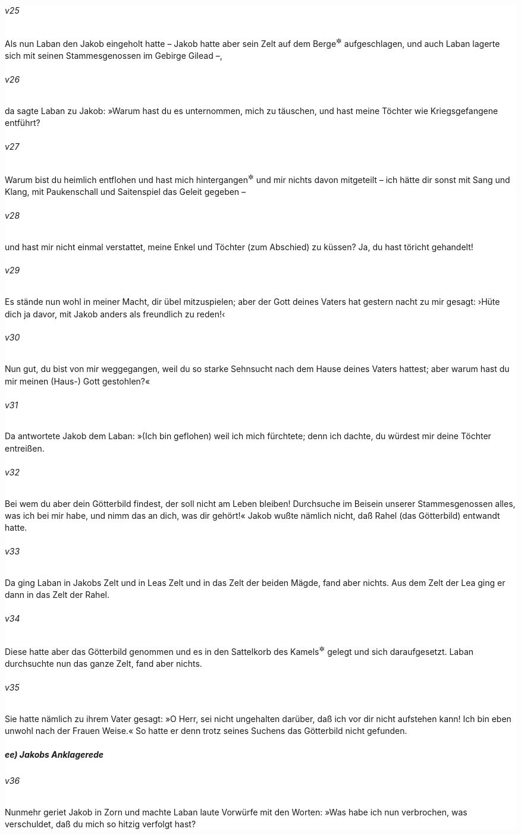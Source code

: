 ###### v25
Als nun Laban den Jakob eingeholt hatte – Jakob hatte aber sein Zelt auf dem Berge<sup title="oder: im Gebirge">&#x2732;</sup>
 aufgeschlagen, und auch Laban lagerte sich mit seinen Stammesgenossen im Gebirge Gilead –,

###### v26
da sagte Laban zu Jakob: »Warum hast du es unternommen, mich zu täuschen, und hast meine Töchter wie Kriegsgefangene entführt?

###### v27
Warum bist du heimlich entflohen und hast mich hintergangen<sup title="oder: verstohlen gegen mich gehandelt">&#x2732;</sup>
 und mir nichts davon mitgeteilt – ich hätte dir sonst mit Sang und Klang, mit Paukenschall und Saitenspiel das Geleit gegeben –

###### v28
und hast mir nicht einmal verstattet, meine Enkel und Töchter (zum Abschied) zu küssen? Ja, du hast töricht gehandelt!

###### v29
Es stände nun wohl in meiner Macht, dir übel mitzuspielen; aber der Gott deines Vaters hat gestern nacht zu mir gesagt: ›Hüte dich ja davor, mit Jakob anders als freundlich zu reden!‹

###### v30
Nun gut, du bist von mir weggegangen, weil du so starke Sehnsucht nach dem Hause deines Vaters hattest; aber warum hast du mir meinen (Haus-) Gott gestohlen?«

###### v31
Da antwortete Jakob dem Laban: »(Ich bin geflohen) weil ich mich fürchtete; denn ich dachte, du würdest mir deine Töchter entreißen.

###### v32
Bei wem du aber dein Götterbild findest, der soll nicht am Leben bleiben! Durchsuche im Beisein unserer Stammesgenossen alles, was ich bei mir habe, und nimm das an dich, was dir gehört!« Jakob wußte nämlich nicht, daß Rahel (das Götterbild) entwandt hatte.

###### v33
Da ging Laban in Jakobs Zelt und in Leas Zelt und in das Zelt der beiden Mägde, fand aber nichts. Aus dem Zelt der Lea ging er dann in das Zelt der Rahel.

###### v34
Diese hatte aber das Götterbild genommen und es in den Sattelkorb des Kamels<sup title="oder: in die Kamelsänfte">&#x2732;</sup>
 gelegt und sich daraufgesetzt. Laban durchsuchte nun das ganze Zelt, fand aber nichts.

###### v35
Sie hatte nämlich zu ihrem Vater gesagt: »O Herr, sei nicht ungehalten darüber, daß ich vor dir nicht aufstehen kann! Ich bin eben unwohl nach der Frauen Weise.« So hatte er denn trotz seines Suchens das Götterbild nicht gefunden.

##### ee) Jakobs Anklagerede


###### v36
Nunmehr geriet Jakob in Zorn und machte Laban laute Vorwürfe mit den Worten: »Was habe ich nun verbrochen, was verschuldet, daß du mich so hitzig verfolgt hast?
